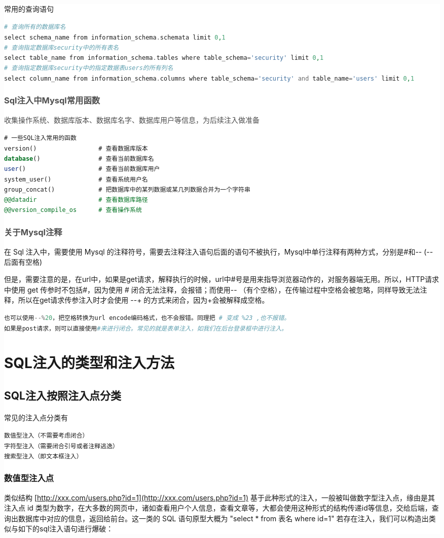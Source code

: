 常用的查询语句

```php
# 查询所有的数据库名
select schema_name from information_schema.schemata limit 0,1
# 查询指定数据库security中的所有表名
select table_name from information_schema.tables where table_schema='security' limit 0,1
# 查询指定数据库security中的指定数据表users的所有列名
select column_name from information_schema.columns where table_schema='security' and table_name='users' limit 0,1
```

### <font style="color:rgb(79, 79, 79);">Sql注入中Mysql常用函数</font>
<font style="color:rgb(77, 77, 77);">收集操作系统、数据库版本、数据库名字、数据库用户等信息，为后续注入做准备</font>

```sql
# 一些SQL注入常用的函数
version()                 # 查看数据库版本
database()                # 查看当前数据库名
user()                    # 查看当前数据库用户
system_user()             # 查看系统用户名
group_concat()            # 把数据库中的某列数据或某几列数据合并为一个字符串
@@datadir                 # 查看数据库路径
@@version_compile_os      # 查看操作系统
```

### <font style="color:rgb(79, 79, 79);">关于Mysql注释</font>
在 Sql 注入中，需要使用 Mysql 的注释符号，需要去注释注入语句后面的语句不被执行，Mysql中单行注释有两种方式，分别是#和-- (--后面有空格)

但是，需要注意的是，在url中，如果是get请求，解释执行的时候，url中#号是用来指导浏览器动作的，对服务器端无用。所以，HTTP请求中使用 get 传参时不包括#，因为使用 # 闭合无法注释，会报错；而使用-- （有个空格），在传输过程中空格会被忽略，同样导致无法注释，所以在get请求传参注入时才会使用 --+ 的方式来闭合，因为+会被解释成空格。

```php
也可以使用--%20，把空格转换为url encode编码格式，也不会报错。同理把 # 变成 %23 ,也不报错。
如果是post请求，则可以直接使用#来进行闭合。常见的就是表单注入，如我们在后台登录框中进行注入。
```

# SQL注入的类型和注入方法
## SQL注入按照注入点分类
常见的注入点分类有

```php
数值型注入（不需要考虑闭合）
字符型注入（需要闭合引号或者注释逃逸）
搜索型注入（即文本框注入）
```

### 数值型注入点
类似结构 [http://xxx.com/users.php?id=1](http://xxx.com/users.php?id=1) 基于此种形式的注入，一般被叫做数字型注入点，缘由是其注入点 id 类型为数字，在大多数的网页中，诸如查看用户个人信息，查看文章等，大都会使用这种形式的结构传递id等信息，交给后端，查询出数据库中对应的信息，返回给前台。这一类的 SQL 语句原型大概为 "select * from 表名 where id=1" 若存在注入，我们可以构造出类似与如下的sql注入语句进行爆破：

